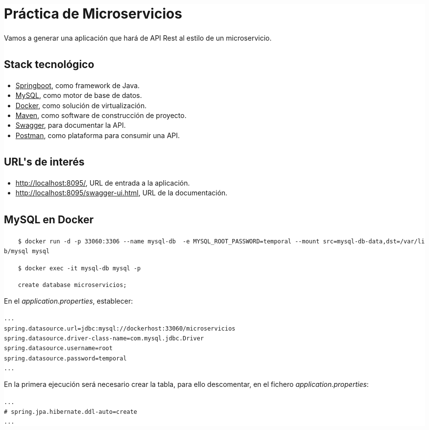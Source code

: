 # Práctica de Microservicios

Vamos a generar una aplicación que hará de API Rest al estilo de un microservicio. 

## Stack tecnológico

- [Springboot](https://spring.io/), como framework de Java.
- [MySQL](https://www.mysql.com/), como motor de base de datos.
- [Docker](https://www.docker.com/), como solución de virtualización.
- [Maven](https://maven.apache.org/), como software de construcción de proyecto.
- [Swagger](https://swagger.io/), para documentar la API.
- [Postman](https://www.postman.com/), como plataforma para consumir una API.

## URL's de interés

- [http://localhost:8095/](http://localhost:8095/), URL de entrada a la aplicación.
- [http://localhost:8095/swagger-ui.html](http://localhost:8095/swagger-ui.html), URL de la documentación.


## MySQL en Docker

```
    $ docker run -d -p 33060:3306 --name mysql-db  -e MYSQL_ROOT_PASSWORD=temporal --mount src=mysql-db-data,dst=/var/lib/mysql mysql
```

```
    $ docker exec -it mysql-db mysql -p
```

```
    create database microservicios;
```
 
En el _application.properties_, establecer:

```properties
...
spring.datasource.url=jdbc:mysql://dockerhost:33060/microservicios
spring.datasource.driver-class-name=com.mysql.jdbc.Driver
spring.datasource.username=root
spring.datasource.password=temporal
...
```

En la primera ejecución será necesario crear la tabla, para ello descomentar, en el fichero _application.properties_:

```properties
...
# spring.jpa.hibernate.ddl-auto=create
...
```
